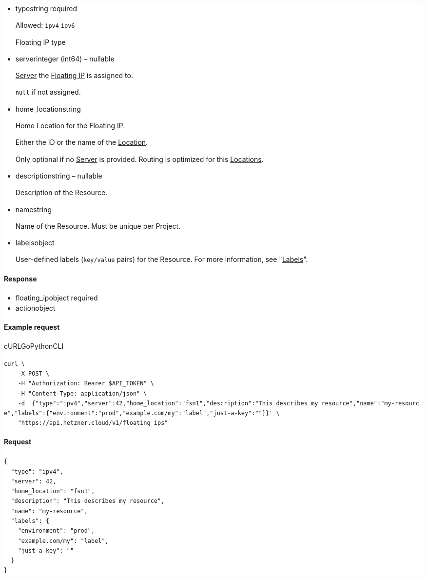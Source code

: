 * typestring  required

  Allowed: `ipv4` `ipv6`

  Floating IP type
* serverinteger (int64)  – nullable

  [Server](#servers) the [Floating IP](#floating-ips) is assigned to.

  `null` if not assigned.
* home\_locationstring

  Home [Location](#locations) for the [Floating IP](#floating-ips).

  Either the ID or the name of the [Location](#locations).

  Only optional if no [Server](#servers) is provided. Routing is optimized for this [Locations](#locations).
* descriptionstring   – nullable

  Description of the Resource.
* namestring

  Name of the Resource. Must be unique per Project.
* labelsobject

  User-defined labels (`key/value` pairs) for the Resource.
  For more information, see "[Labels](#labels)".

#### Response

* floating\_ipobject  required
* actionobject

#### Example request

cURLGoPythonCLI

```
curl \
	-X POST \
	-H "Authorization: Bearer $API_TOKEN" \
	-H "Content-Type: application/json" \
	-d '{"type":"ipv4","server":42,"home_location":"fsn1","description":"This describes my resource","name":"my-resource","labels":{"environment":"prod","example.com/my":"label","just-a-key":""}}' \
	"https://api.hetzner.cloud/v1/floating_ips"
```

#### Request

```
{
  "type": "ipv4",
  "server": 42,
  "home_location": "fsn1",
  "description": "This describes my resource",
  "name": "my-resource",
  "labels": {
    "environment": "prod",
    "example.com/my": "label",
    "just-a-key": ""
  }
}
```
